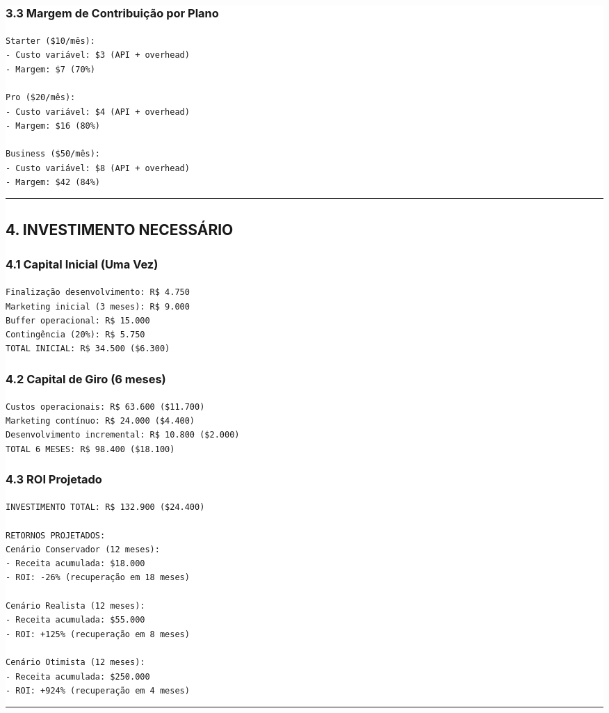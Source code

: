 ### 3.3 Margem de Contribuição por Plano
```
Starter ($10/mês):
- Custo variável: $3 (API + overhead)
- Margem: $7 (70%)

Pro ($20/mês):
- Custo variável: $4 (API + overhead)
- Margem: $16 (80%)

Business ($50/mês):
- Custo variável: $8 (API + overhead)
- Margem: $42 (84%)
```

---

## 4. INVESTIMENTO NECESSÁRIO

### 4.1 Capital Inicial (Uma Vez)
```
Finalização desenvolvimento: R$ 4.750
Marketing inicial (3 meses): R$ 9.000
Buffer operacional: R$ 15.000
Contingência (20%): R$ 5.750
TOTAL INICIAL: R$ 34.500 ($6.300)
```

### 4.2 Capital de Giro (6 meses)
```
Custos operacionais: R$ 63.600 ($11.700)
Marketing contínuo: R$ 24.000 ($4.400)
Desenvolvimento incremental: R$ 10.800 ($2.000)
TOTAL 6 MESES: R$ 98.400 ($18.100)
```

### 4.3 ROI Projetado
```
INVESTIMENTO TOTAL: R$ 132.900 ($24.400)

RETORNOS PROJETADOS:
Cenário Conservador (12 meses):
- Receita acumulada: $18.000
- ROI: -26% (recuperação em 18 meses)

Cenário Realista (12 meses):
- Receita acumulada: $55.000
- ROI: +125% (recuperação em 8 meses)

Cenário Otimista (12 meses):
- Receita acumulada: $250.000
- ROI: +924% (recuperação em 4 meses)
```

---